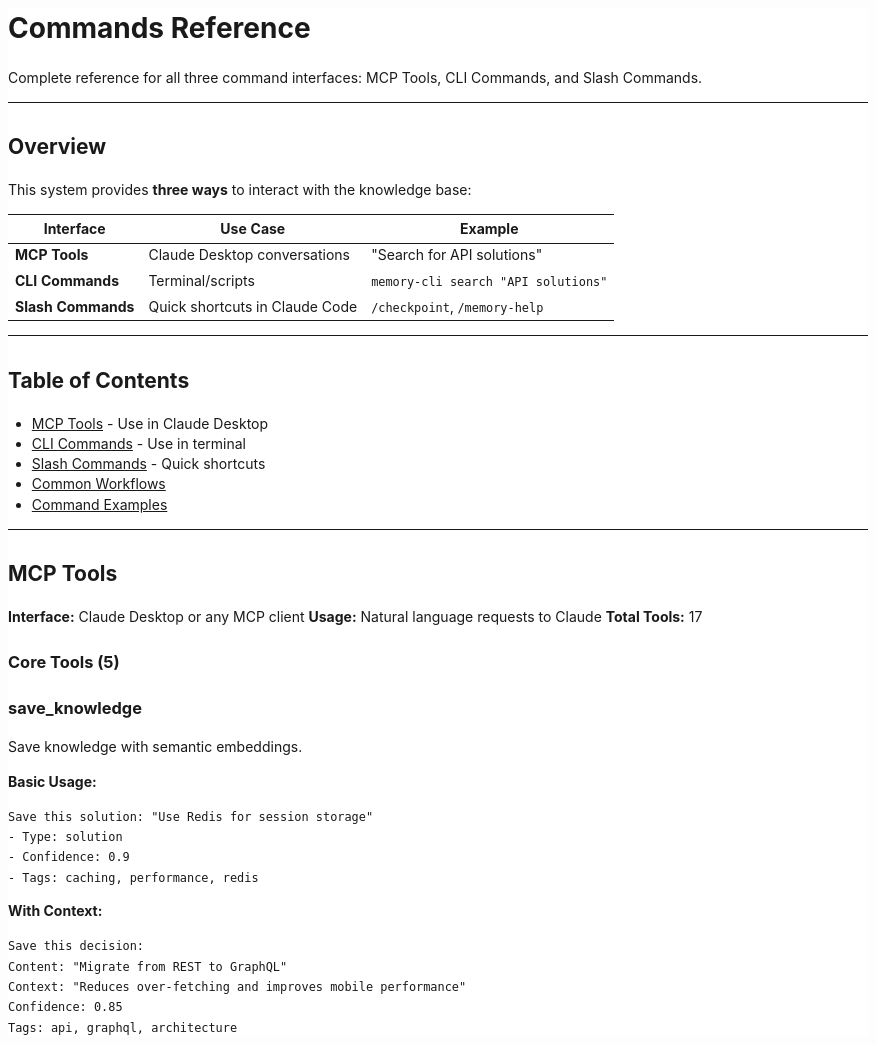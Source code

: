 # Commands Reference

Complete reference for all three command interfaces: MCP Tools, CLI Commands, and Slash Commands.

---

## Overview

This system provides **three ways** to interact with the knowledge base:

| Interface | Use Case | Example |
|-----------|----------|---------|
| **MCP Tools** | Claude Desktop conversations | "Search for API solutions" |
| **CLI Commands** | Terminal/scripts | `memory-cli search "API solutions"` |
| **Slash Commands** | Quick shortcuts in Claude Code | `/checkpoint`, `/memory-help` |

---

## Table of Contents

- [MCP Tools](#mcp-tools) - Use in Claude Desktop
- [CLI Commands](#cli-commands) - Use in terminal
- [Slash Commands](#slash-commands) - Quick shortcuts
- [Common Workflows](#common-workflows)
- [Command Examples](#command-examples)

---

## MCP Tools

**Interface:** Claude Desktop or any MCP client
**Usage:** Natural language requests to Claude
**Total Tools:** 17

### Core Tools (5)

### save_knowledge

Save knowledge with semantic embeddings.

**Basic Usage:**
```
Save this solution: "Use Redis for session storage"
- Type: solution
- Confidence: 0.9
- Tags: caching, performance, redis
```

**With Context:**
```
Save this decision:
Content: "Migrate from REST to GraphQL"
Context: "Reduces over-fetching and improves mobile performance"
Confidence: 0.85
Tags: api, graphql, architecture
```
